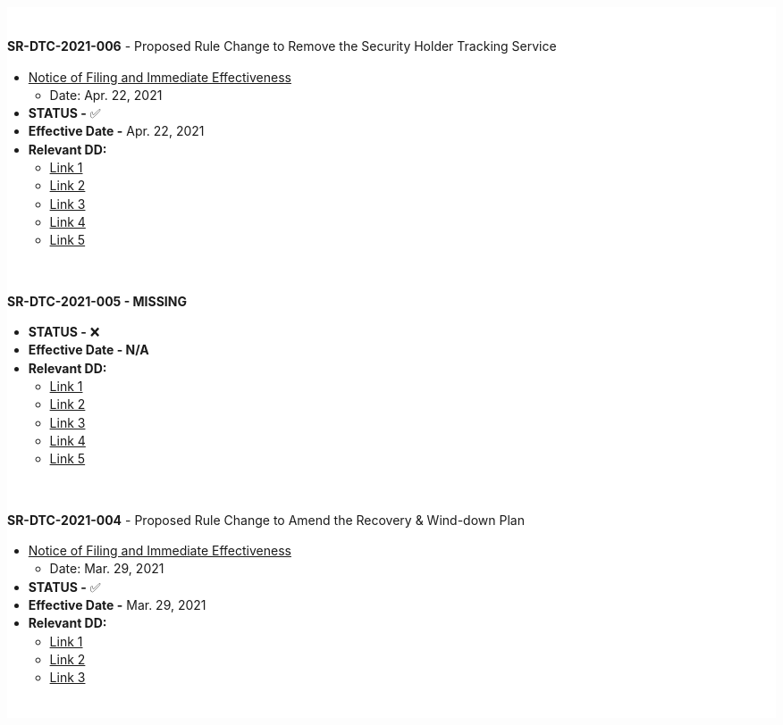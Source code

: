 &#x200B;

**SR-DTC-2021-006** \- Proposed Rule Change to Remove the Security Holder Tracking Service

* [Notice of Filing and Immediate Effectiveness](https://www.sec.gov/rules/sro/dtc/2021/34-91635.pdf)
   * Date: Apr. 22, 2021
* **STATUS -**  ✅
* **Effective Date -** Apr. 22, 2021
* **Relevant DD:**
   * [Link 1](https://www.reddit.com/r/Superstonk/comments/mx4rdi/srdtc2021006_new_rule_just_released_today/)
   * [Link 2](https://www.reddit.com/r/Superstonk/comments/msklpr/sec_deregulating_the_market_srdtc2021006_removing/)
   * [Link 3](https://www.reddit.com/r/Superstonk/comments/mwhyhw/sec_files_srdtc2021006_removing_the_old_and/)
   * [Link 4](https://www.reddit.com/r/Superstonk/comments/ms824p/srdtc2021006_remove_the_security_holder_tracking/)
   * [Link 5](https://www.reddit.com/r/Gamestopstock/comments/msk599/srdtc2021006_removing_the_tracking_of_securities/)

&#x200B;

**SR-DTC-2021-005 - MISSING**

* **STATUS -** ❌
* **Effective Date - N/A**
* **Relevant DD:**
   * [Link 1](https://www.reddit.com/r/GME/comments/mi8mo9/legal_interpretation_of_the_proposed_srdtc2021005/)
   * [Link 2](https://www.reddit.com/r/GME/comments/mi3o9p/srdtc2021005_filed_today_busy_with_work_and/)
   * [Link 3](https://www.reddit.com/r/MOASS/comments/mt2i0x/what_became_of_srdtc2021005/)
   * [Link 4](https://www.reddit.com/r/Superstonk/comments/mzkf8v/where_is_srdtc2021005/)
   * [Link 5](https://www.reddit.com/r/DDintoGME/comments/mub8qd/dtcc_general_counsels_office_explanation_of_rule/)

&#x200B;

**SR-DTC-2021-004** \- Proposed Rule Change to Amend the Recovery & Wind-down Plan

* [Notice of Filing and Immediate Effectiveness](https://www.sec.gov/rules/sro/dtc/2021/34-91429.pdf)
   * Date: Mar. 29, 2021
* **STATUS -**  ✅
* **Effective Date -**  Mar. 29, 2021
* **Relevant DD:**
   * [Link 1](https://www.reddit.com/r/Superstonk/comments/mur8bz/srdtc2021004_the_dtcc_and_jp_morgan_theyre/)
   * [Link 2](https://www.reddit.com/r/GME/comments/mgs05i/analysis_of_srdtc2021004_dtcc_changing_the_game/)
   * [Link 3](https://www.reddit.com/r/DDintoGME/comments/mx13gt/this_line_in_srdtc2021004_has_been_stuck_in_my/)

&#x200B;
